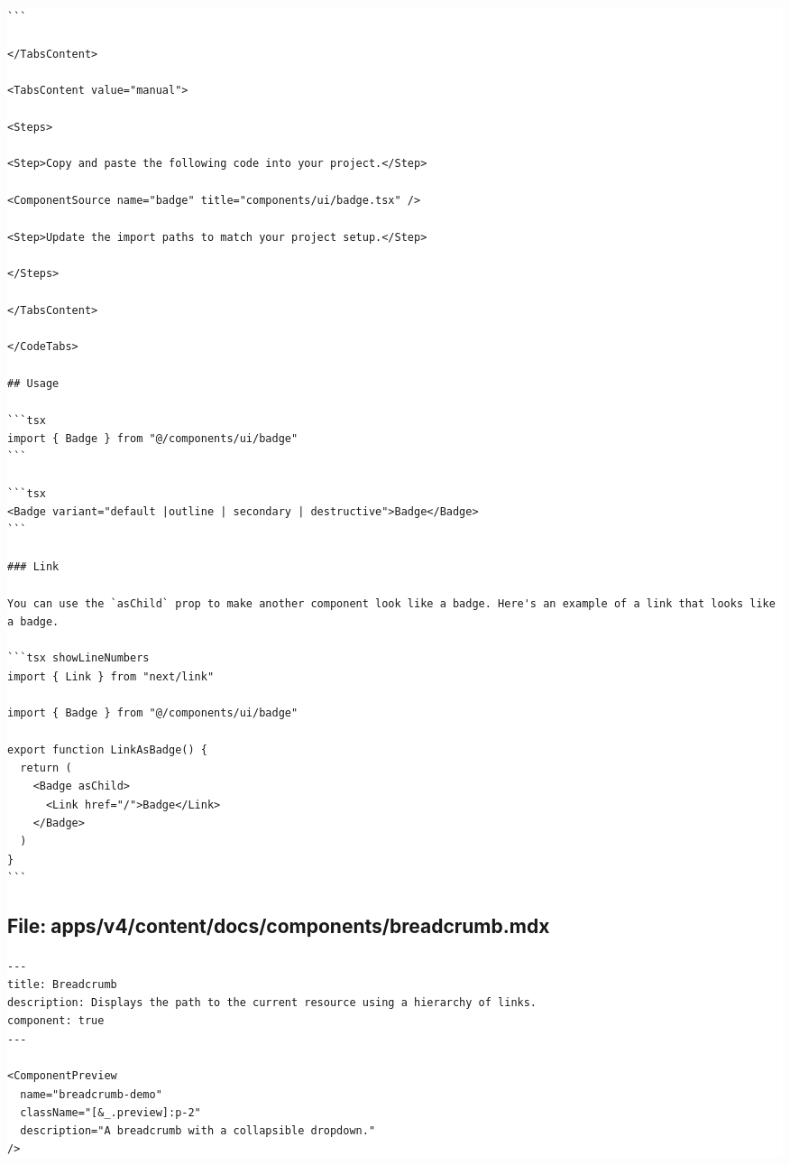 ````
```

</TabsContent>

<TabsContent value="manual">

<Steps>

<Step>Copy and paste the following code into your project.</Step>

<ComponentSource name="badge" title="components/ui/badge.tsx" />

<Step>Update the import paths to match your project setup.</Step>

</Steps>

</TabsContent>

</CodeTabs>

## Usage

```tsx
import { Badge } from "@/components/ui/badge"
```

```tsx
<Badge variant="default |outline | secondary | destructive">Badge</Badge>
```

### Link

You can use the `asChild` prop to make another component look like a badge. Here's an example of a link that looks like a badge.

```tsx showLineNumbers
import { Link } from "next/link"

import { Badge } from "@/components/ui/badge"

export function LinkAsBadge() {
  return (
    <Badge asChild>
      <Link href="/">Badge</Link>
    </Badge>
  )
}
```
````

## File: apps/v4/content/docs/components/breadcrumb.mdx
````
---
title: Breadcrumb
description: Displays the path to the current resource using a hierarchy of links.
component: true
---

<ComponentPreview
  name="breadcrumb-demo"
  className="[&_.preview]:p-2"
  description="A breadcrumb with a collapsible dropdown."
/>

````